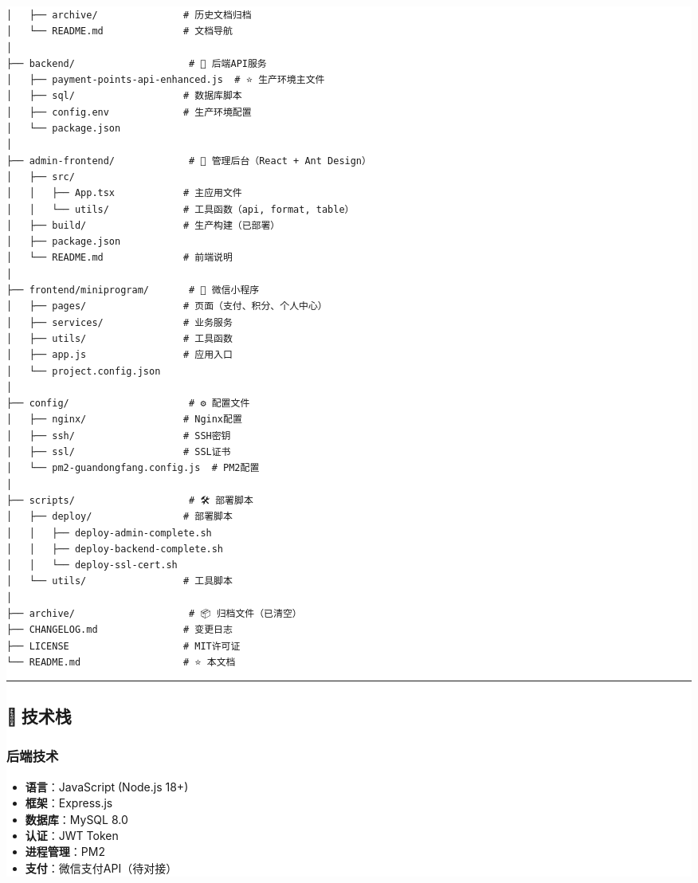 ```
│   ├── archive/               # 历史文档归档
│   └── README.md              # 文档导航
│
├── backend/                    # 🔧 后端API服务
│   ├── payment-points-api-enhanced.js  # ⭐ 生产环境主文件
│   ├── sql/                   # 数据库脚本
│   ├── config.env             # 生产环境配置
│   └── package.json
│
├── admin-frontend/             # 💼 管理后台（React + Ant Design）
│   ├── src/
│   │   ├── App.tsx            # 主应用文件
│   │   └── utils/             # 工具函数（api, format, table）
│   ├── build/                 # 生产构建（已部署）
│   ├── package.json
│   └── README.md              # 前端说明
│
├── frontend/miniprogram/       # 📱 微信小程序
│   ├── pages/                 # 页面（支付、积分、个人中心）
│   ├── services/              # 业务服务
│   ├── utils/                 # 工具函数
│   ├── app.js                 # 应用入口
│   └── project.config.json
│
├── config/                     # ⚙️ 配置文件
│   ├── nginx/                 # Nginx配置
│   ├── ssh/                   # SSH密钥
│   ├── ssl/                   # SSL证书
│   └── pm2-guandongfang.config.js  # PM2配置
│
├── scripts/                    # 🛠️ 部署脚本
│   ├── deploy/                # 部署脚本
│   │   ├── deploy-admin-complete.sh
│   │   ├── deploy-backend-complete.sh
│   │   └── deploy-ssl-cert.sh
│   └── utils/                 # 工具脚本
│
├── archive/                    # 📦 归档文件（已清空）
├── CHANGELOG.md               # 变更日志
├── LICENSE                    # MIT许可证
└── README.md                  # ⭐ 本文档
```

---

## 🔧 技术栈

### 后端技术
- **语言**：JavaScript (Node.js 18+)
- **框架**：Express.js
- **数据库**：MySQL 8.0
- **认证**：JWT Token
- **进程管理**：PM2
- **支付**：微信支付API（待对接）
